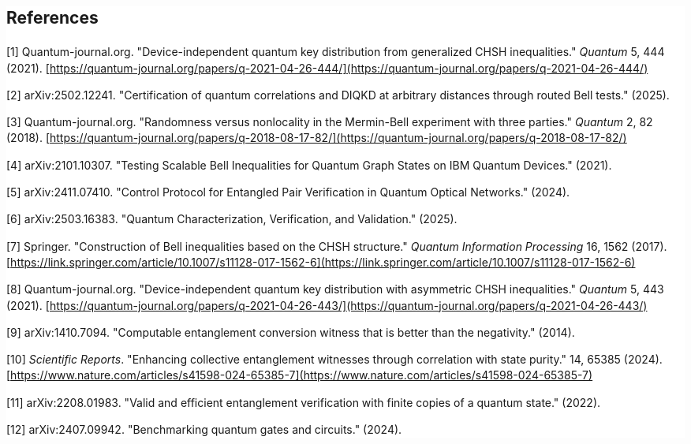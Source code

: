 ## References

[1] Quantum-journal.org. "Device-independent quantum key distribution from generalized CHSH inequalities." *Quantum* 5, 444 (2021). [https://quantum-journal.org/papers/q-2021-04-26-444/](https://quantum-journal.org/papers/q-2021-04-26-444/)

[2] arXiv:2502.12241. "Certification of quantum correlations and DIQKD at arbitrary distances through routed Bell tests." (2025).

[3] Quantum-journal.org. "Randomness versus nonlocality in the Mermin-Bell experiment with three parties." *Quantum* 2, 82 (2018). [https://quantum-journal.org/papers/q-2018-08-17-82/](https://quantum-journal.org/papers/q-2018-08-17-82/)

[4] arXiv:2101.10307. "Testing Scalable Bell Inequalities for Quantum Graph States on IBM Quantum Devices." (2021).

[5] arXiv:2411.07410. "Control Protocol for Entangled Pair Verification in Quantum Optical Networks." (2024).

[6] arXiv:2503.16383. "Quantum Characterization, Verification, and Validation." (2025).

[7] Springer. "Construction of Bell inequalities based on the CHSH structure." *Quantum Information Processing* 16, 1562 (2017). [https://link.springer.com/article/10.1007/s11128-017-1562-6](https://link.springer.com/article/10.1007/s11128-017-1562-6)

[8] Quantum-journal.org. "Device-independent quantum key distribution with asymmetric CHSH inequalities." *Quantum* 5, 443 (2021). [https://quantum-journal.org/papers/q-2021-04-26-443/](https://quantum-journal.org/papers/q-2021-04-26-443/)

[9] arXiv:1410.7094. "Computable entanglement conversion witness that is better than the negativity." (2014).

[10] *Scientific Reports*. "Enhancing collective entanglement witnesses through correlation with state purity." 14, 65385 (2024). [https://www.nature.com/articles/s41598-024-65385-7](https://www.nature.com/articles/s41598-024-65385-7)

[11] arXiv:2208.01983. "Valid and efficient entanglement verification with finite copies of a quantum state." (2022).

[12] arXiv:2407.09942. "Benchmarking quantum gates and circuits." (2024).